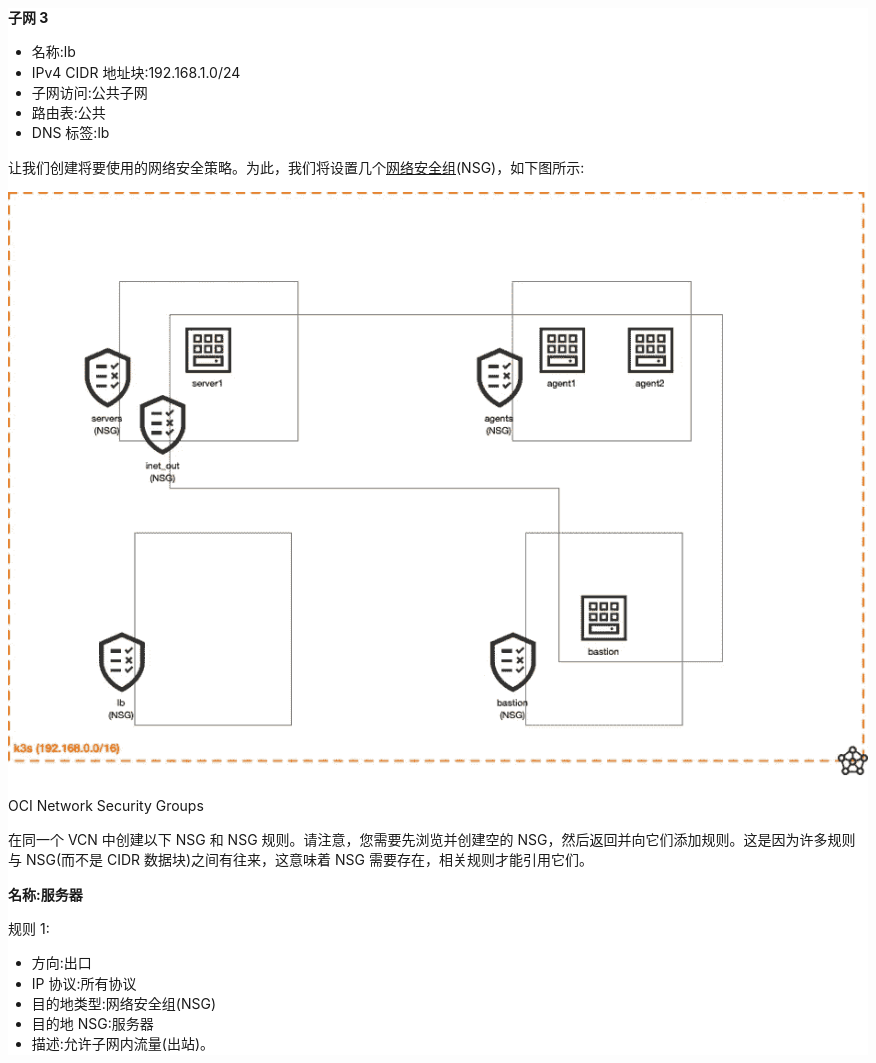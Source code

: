 **子网 3**

*   名称:lb
*   IPv4 CIDR 地址块:192.168.1.0/24
*   子网访问:公共子网
*   路由表:公共
*   DNS 标签:lb

让我们创建将要使用的网络安全策略。为此，我们将设置几个[网络安全组](https://docs.oracle.com/en-us/iaas/Content/Network/Concepts/networksecuritygroups.htm)(NSG)，如下图所示:

![](img/998f5711225289101c357d1b75909453.png)

OCI Network Security Groups

在同一个 VCN 中创建以下 NSG 和 NSG 规则。请注意，您需要先浏览并创建空的 NSG，然后返回并向它们添加规则。这是因为许多规则与 NSG(而不是 CIDR 数据块)之间有往来，这意味着 NSG 需要存在，相关规则才能引用它们。

**名称:服务器**

规则 1:

*   方向:出口
*   IP 协议:所有协议
*   目的地类型:网络安全组(NSG)
*   目的地 NSG:服务器
*   描述:允许子网内流量(出站)。
